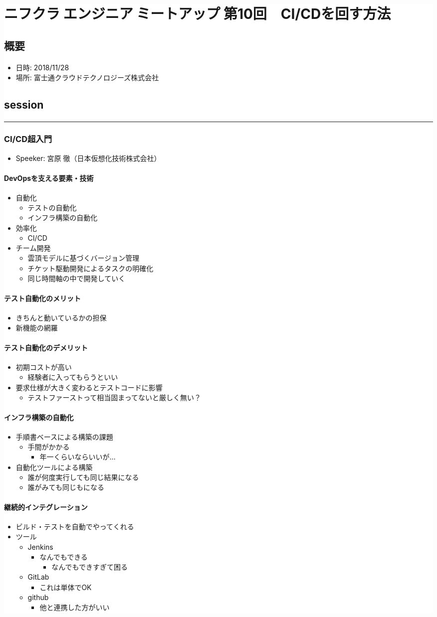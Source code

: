 # ニフクラ エンジニア ミートアップ 第10回　CI/CDを回す方法

## 概要
* 日時: 2018/11/28
* 場所: 富士通クラウドテクノロジーズ株式会社


## session

-----
### CI/CD超入門
* Speeker: 宮原 徹（日本仮想化技術株式会社）

#### DevOpsを支える要素・技術
* 自動化
  - テストの自動化
  - インフラ構築の自動化
* 効率化
  - CI/CD
* チーム開発
  - 雲頂モデルに基づくバージョン管理
  - チケット駆動開発によるタスクの明確化
  - 同じ時間軸の中で開発していく

#### テスト自動化のメリット
* きちんと動いているかの担保
* 新機能の網羅

#### テスト自動化のデメリット
* 初期コストが高い
  - 経験者に入ってもらうといい
* 要求仕様が大きく変わるとテストコードに影響
  - テストファーストって相当固まってないと厳しく無い？

#### インフラ構築の自動化
* 手順書ベースによる構築の課題
  - 手間がかかる
    - 年一くらいならいいが…
* 自動化ツールによる構築
  - 誰が何度実行しても同じ結果になる
  - 誰がみても同じもになる

#### 継続的インテグレーション
* ビルド・テストを自動でやってくれる
* ツール
  - Jenkins
    - なんでもできる
      - なんでもできすぎて困る
  - GitLab
    - これは単体でOK
  - github
    - 他と連携した方がいい
